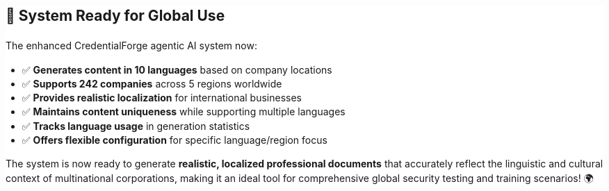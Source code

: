 ## 🚀 **System Ready for Global Use**

The enhanced CredentialForge agentic AI system now:

- ✅ **Generates content in 10 languages** based on company locations
- ✅ **Supports 242 companies** across 5 regions worldwide
- ✅ **Provides realistic localization** for international businesses
- ✅ **Maintains content uniqueness** while supporting multiple languages
- ✅ **Tracks language usage** in generation statistics
- ✅ **Offers flexible configuration** for specific language/region focus

The system is now ready to generate **realistic, localized professional documents** that accurately reflect the linguistic and cultural context of multinational corporations, making it an ideal tool for comprehensive global security testing and training scenarios! 🌍

